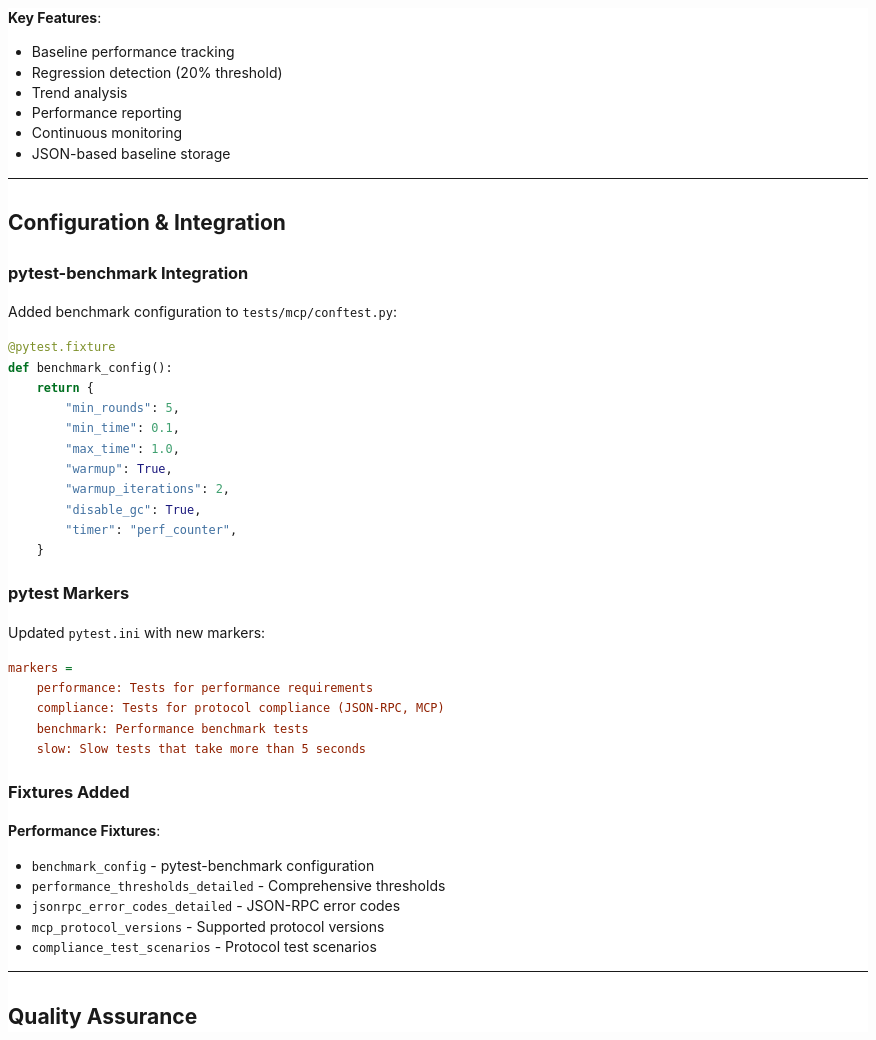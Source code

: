 **Key Features**:
- Baseline performance tracking
- Regression detection (20% threshold)
- Trend analysis
- Performance reporting
- Continuous monitoring
- JSON-based baseline storage

---

## Configuration & Integration

### pytest-benchmark Integration

Added benchmark configuration to `tests/mcp/conftest.py`:

```python
@pytest.fixture
def benchmark_config():
    return {
        "min_rounds": 5,
        "min_time": 0.1,
        "max_time": 1.0,
        "warmup": True,
        "warmup_iterations": 2,
        "disable_gc": True,
        "timer": "perf_counter",
    }
```

### pytest Markers

Updated `pytest.ini` with new markers:

```ini
markers =
    performance: Tests for performance requirements
    compliance: Tests for protocol compliance (JSON-RPC, MCP)
    benchmark: Performance benchmark tests
    slow: Slow tests that take more than 5 seconds
```

### Fixtures Added

**Performance Fixtures**:
- `benchmark_config` - pytest-benchmark configuration
- `performance_thresholds_detailed` - Comprehensive thresholds
- `jsonrpc_error_codes_detailed` - JSON-RPC error codes
- `mcp_protocol_versions` - Supported protocol versions
- `compliance_test_scenarios` - Protocol test scenarios

---

## Quality Assurance
